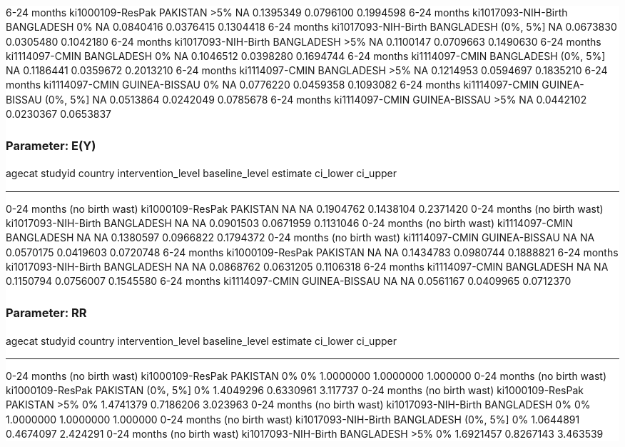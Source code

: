 6-24 months                   ki1000109-ResPak      PAKISTAN        >5%                  NA                0.1395349   0.0796100   0.1994598
6-24 months                   ki1017093-NIH-Birth   BANGLADESH      0%                   NA                0.0840416   0.0376415   0.1304418
6-24 months                   ki1017093-NIH-Birth   BANGLADESH      (0%, 5%]             NA                0.0673830   0.0305480   0.1042180
6-24 months                   ki1017093-NIH-Birth   BANGLADESH      >5%                  NA                0.1100147   0.0709663   0.1490630
6-24 months                   ki1114097-CMIN        BANGLADESH      0%                   NA                0.1046512   0.0398280   0.1694744
6-24 months                   ki1114097-CMIN        BANGLADESH      (0%, 5%]             NA                0.1186441   0.0359672   0.2013210
6-24 months                   ki1114097-CMIN        BANGLADESH      >5%                  NA                0.1214953   0.0594697   0.1835210
6-24 months                   ki1114097-CMIN        GUINEA-BISSAU   0%                   NA                0.0776220   0.0459358   0.1093082
6-24 months                   ki1114097-CMIN        GUINEA-BISSAU   (0%, 5%]             NA                0.0513864   0.0242049   0.0785678
6-24 months                   ki1114097-CMIN        GUINEA-BISSAU   >5%                  NA                0.0442102   0.0230367   0.0653837


### Parameter: E(Y)


agecat                        studyid               country         intervention_level   baseline_level     estimate    ci_lower    ci_upper
----------------------------  --------------------  --------------  -------------------  ---------------  ----------  ----------  ----------
0-24 months (no birth wast)   ki1000109-ResPak      PAKISTAN        NA                   NA                0.1904762   0.1438104   0.2371420
0-24 months (no birth wast)   ki1017093-NIH-Birth   BANGLADESH      NA                   NA                0.0901503   0.0671959   0.1131046
0-24 months (no birth wast)   ki1114097-CMIN        BANGLADESH      NA                   NA                0.1380597   0.0966822   0.1794372
0-24 months (no birth wast)   ki1114097-CMIN        GUINEA-BISSAU   NA                   NA                0.0570175   0.0419603   0.0720748
6-24 months                   ki1000109-ResPak      PAKISTAN        NA                   NA                0.1434783   0.0980744   0.1888821
6-24 months                   ki1017093-NIH-Birth   BANGLADESH      NA                   NA                0.0868762   0.0631205   0.1106318
6-24 months                   ki1114097-CMIN        BANGLADESH      NA                   NA                0.1150794   0.0756007   0.1545580
6-24 months                   ki1114097-CMIN        GUINEA-BISSAU   NA                   NA                0.0561167   0.0409965   0.0712370


### Parameter: RR


agecat                        studyid               country         intervention_level   baseline_level     estimate    ci_lower   ci_upper
----------------------------  --------------------  --------------  -------------------  ---------------  ----------  ----------  ---------
0-24 months (no birth wast)   ki1000109-ResPak      PAKISTAN        0%                   0%                1.0000000   1.0000000   1.000000
0-24 months (no birth wast)   ki1000109-ResPak      PAKISTAN        (0%, 5%]             0%                1.4049296   0.6330961   3.117737
0-24 months (no birth wast)   ki1000109-ResPak      PAKISTAN        >5%                  0%                1.4741379   0.7186206   3.023963
0-24 months (no birth wast)   ki1017093-NIH-Birth   BANGLADESH      0%                   0%                1.0000000   1.0000000   1.000000
0-24 months (no birth wast)   ki1017093-NIH-Birth   BANGLADESH      (0%, 5%]             0%                1.0644891   0.4674097   2.424291
0-24 months (no birth wast)   ki1017093-NIH-Birth   BANGLADESH      >5%                  0%                1.6921457   0.8267143   3.463539